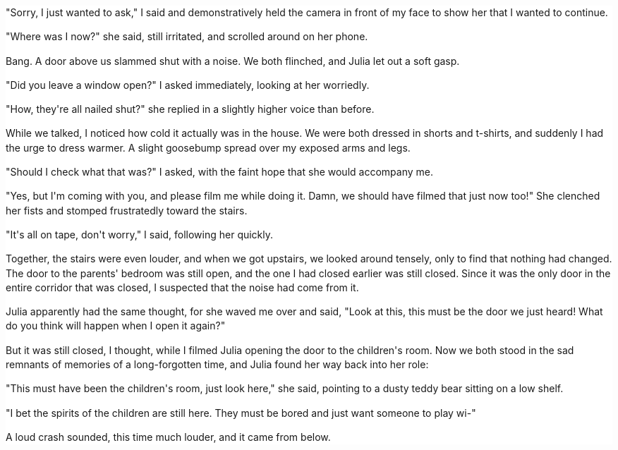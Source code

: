 "Sorry, I just wanted to ask," I said and demonstratively held the camera in front of my face to show her that I wanted to continue.

"Where was I now?" she said, still irritated, and scrolled around on her phone.

Bang. A door above us slammed shut with a noise. We both flinched, and Julia let out a soft gasp.

"Did you leave a window open?" I asked immediately, looking at her worriedly.

"How, they're all nailed shut?" she replied in a slightly higher voice than before.

While we talked, I noticed how cold it actually was in the house. We were both dressed in shorts and t-shirts, and suddenly I had the urge to dress warmer. A slight goosebump spread over my exposed arms and legs.

"Should I check what that was?" I asked, with the faint hope that she would accompany me.

"Yes, but I'm coming with you, and please film me while doing it. Damn, we should have filmed that just now too!" She clenched her fists and stomped frustratedly toward the stairs.

"It's all on tape, don't worry," I said, following her quickly.

Together, the stairs were even louder, and when we got upstairs, we looked around tensely, only to find that nothing had changed. The door to the parents' bedroom was still open, and the one I had closed earlier was still closed. Since it was the only door in the entire corridor that was closed, I suspected that the noise had come from it.

Julia apparently had the same thought, for she waved me over and said, "Look at this, this must be the door we just heard! What do you think will happen when I open it again?"

But it was still closed, I thought, while I filmed Julia opening the door to the children's room. Now we both stood in the sad remnants of memories of a long-forgotten time, and Julia found her way back into her role:

"This must have been the children's room, just look here," she said, pointing to a dusty teddy bear sitting on a low shelf.

"I bet the spirits of the children are still here. They must be bored and just want someone to play wi-"

A loud crash sounded, this time much louder, and it came from below.